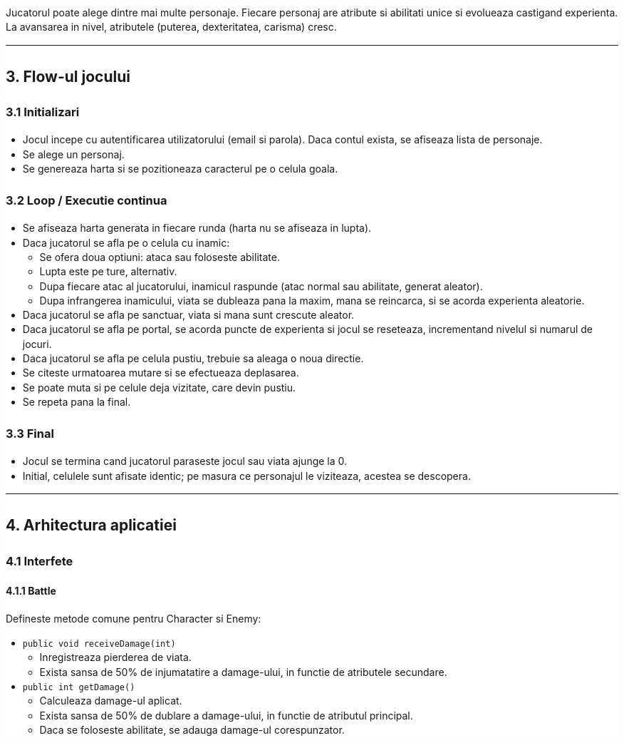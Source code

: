 Jucatorul poate alege dintre mai multe personaje. Fiecare personaj are atribute si abilitati unice si evolueaza castigand experienta. La avansarea in nivel, atributele (puterea, dexteritatea, carisma) cresc.

---

## 3. Flow-ul jocului

### 3.1 Initializari
- Jocul incepe cu autentificarea utilizatorului (email si parola). Daca contul exista, se afiseaza lista de personaje.
- Se alege un personaj.
- Se genereaza harta si se pozitioneaza caracterul pe o celula goala.

### 3.2 Loop / Executie continua
- Se afiseaza harta generata in fiecare runda (harta nu se afiseaza in lupta).
- Daca jucatorul se afla pe o celula cu inamic:
  - Se ofera doua optiuni: ataca sau foloseste abilitate.
  - Lupta este pe ture, alternativ.
  - Dupa fiecare atac al jucatorului, inamicul raspunde (atac normal sau abilitate, generat aleator).
  - Dupa infrangerea inamicului, viata se dubleaza pana la maxim, mana se reincarca, si se acorda experienta aleatorie.
- Daca jucatorul se afla pe sanctuar, viata si mana sunt crescute aleator.
- Daca jucatorul se afla pe portal, se acorda puncte de experienta si jocul se reseteaza, incrementand nivelul si numarul de jocuri.
- Daca jucatorul se afla pe celula pustiu, trebuie sa aleaga o noua directie.
- Se citeste urmatoarea mutare si se efectueaza deplasarea.
- Se poate muta si pe celule deja vizitate, care devin pustiu.
- Se repeta pana la final.

### 3.3 Final
- Jocul se termina cand jucatorul paraseste jocul sau viata ajunge la 0.
- Initial, celulele sunt afisate identic; pe masura ce personajul le viziteaza, acestea se descopera.

---

## 4. Arhitectura aplicatiei

### 4.1 Interfete

#### 4.1.1 Battle
Defineste metode comune pentru Character si Enemy:
- `public void receiveDamage(int)`  
  - Inregistreaza pierderea de viata.
  - Exista sansa de 50% de injumatatire a damage-ului, in functie de atributele secundare.
- `public int getDamage()`  
  - Calculeaza damage-ul aplicat.  
  - Exista sansa de 50% de dublare a damage-ului, in functie de atributul principal.  
  - Daca se foloseste abilitate, se adauga damage-ul corespunzator.  
